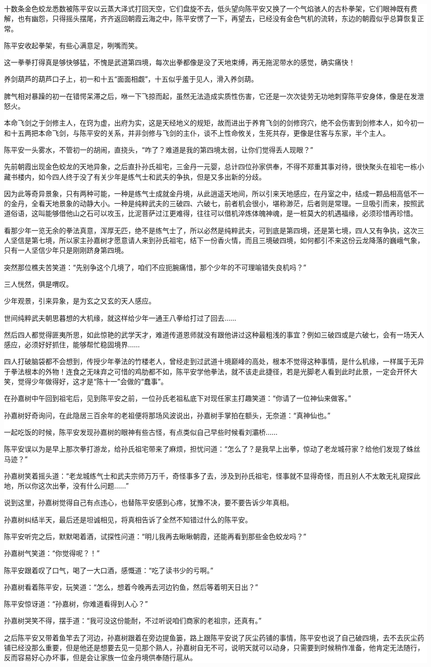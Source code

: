    十数条金色蛟龙悉数被陈平安以云蒸大泽式打回天空，它们盘旋不去，低头望向陈平安又换了一个气焰骇人的古朴拳架，它们眼神既有费解，也有幽怨，只得摇头摆尾，齐齐返回朝霞云海之中，陈平安愣了一下，再望去，已经没有金色气机的流转，东边的朝霞似乎总算恢复正常。

   陈平安收起拳架，有些心满意足，咧嘴而笑。

   这一拳拳打得真是够快够猛，不愧是武道第四境，每次出拳都像是没了天地束缚，再无拖泥带水的感觉，确实痛快！

   养剑葫芦的葫芦口子上，初一和十五“面面相觑”，十五似乎羞于见人，滑入养剑葫。

   脾气相对暴躁的初一在错愕呆滞之后，咻一下飞掠而起，虽然无法造成实质性伤害，它还是一次次徒劳无功地刺穿陈平安身体，像是在发泄怒火。

   本命飞剑之于剑修主人，在窍为虚，出府为实，这是天经地义的规矩，故而进出于养育飞剑的剑修窍穴，绝不会伤害到剑修本人，如今初一和十五两把本命飞剑，与陈平安的关系，并非剑修与飞剑的主仆，谈不上性命攸关，生死共存，更像是住客与东家，半个主人。

   陈平安一头雾水，不管初一的胡闹，直挠头，“咋了？难道是我的第四境太弱，让你们觉得丢人现眼？”

   先前朝霞出现金色蛟龙的天地异象，之后直扑孙氏祖宅，三金丹一元婴，总计四位孙家供奉，不得不郑重其事对待，很快聚头在祖宅一栋小藏书楼内，如今四人终于没了有关少年是练气士和武夫的争执，但是又多出新的分歧。

   因为此等奇异景象，只有两种可能，一种是练气士成就金丹境，从此逍遥天地间，所以引来天地感应，在丹室之中，结成一颗品相高低不一的金丹，全看天地景象的动静大小。一种是纯粹武夫的三破四、六破七，前者机会很小，堪称渺茫，后者则是常理。一旦吸引而来，按照武道俗语，这叫能够借他山之石可以攻玉，比泥菩萨过江更难得，往往可以借机淬炼体魄神魂，是一桩莫大的机遇福缘，必须珍惜再珍惜。

   看那少年一览无余的拳法真意，浑厚无匹，绝不是练气士了，所以必然是纯粹武夫，可到底是第四境，还是第七境，四人又有争执，这次三人坚信是第七境，所以家主孙嘉树才愿意请人来到孙氏祖宅，结下一份香火情，而且三境破四境，如何都引不来这份云龙降落的巍峨气象，只有一人坚信少年只是刚刚跻身第四境。

   突然那位樵夫苦笑道：“先别争这个几境了，咱们不应扼腕痛惜，那个少年的不可理喻错失良机吗？”

   三人恍然，俱是喟叹。

   少年观景，引来异象，是为玄之又玄的天人感应。

   世间纯粹武夫朝思暮想的大机缘，就这样给少年一通王八拳给打过了回去……

   然后四人都觉得匪夷所思，如此惊艳的武学天才，难道传道恩师就没有跟他讲过这种最粗浅的事宜？例如三破四或是六破七，会有一场天人感应，必须好好抓住，能够帮忙稳固境界……

   四人打破脑袋都不会想到，传授少年拳法的竹楼老人，曾经走到过武道十境巅峰的高处，根本不觉得这种事情，是什么机缘，一样属于无异于拳法根本的外物！连食之无味弃之可惜的鸡肋都不如，陈平安学他拳法，就不该走此捷径，若是光脚老人看到此时此景，一定会开怀大笑，觉得少年做得好，这才是“陈十一”会做的“蠢事”。

   在孙嘉树中午回到祖宅后，见到陈平安之前，一位孙氏老祖私底下对现任家主打趣笑道：“你请了一位神仙来做客。”

   孙嘉树好奇询问，在此隐居三百余年的老祖便将那场风波说出，孙嘉树手掌拍在额头，无奈道：“真神仙也。”

   一起吃饭的时候，陈平安发现孙嘉树的眼神有些古怪，有点类似自己早些时候看刘灞桥……

   陈平安误以为是早上那次拳打游龙，给孙氏祖宅带来了麻烦，担忧问道：“怎么了？是我早上出拳，惊动了老龙城苻家？给他们发现了蛛丝马迹？”

   孙嘉树笑着摇头道：“老龙城练气士和武夫宗师万万千，奇怪事多了去，涉及到孙氏祖宅，怪事就不显得奇怪，而且别人不太敢无礼窥探此地，所以你这次出拳，没有什么问题……”

   说到这里，孙嘉树觉得自己有点违心，也替陈平安感到心疼，犹豫不决，要不要告诉少年真相。

   孙嘉树纠结半天，最后还是坦诚相见，将真相告诉了全然不知错过什么的陈平安。

   陈平安听完之后，默默喝着酒，试探性问道：“明儿我再去瞅瞅朝霞，还能再看到那些金色蛟龙吗？”

   孙嘉树气笑道：“你觉得呢？！”

   陈平安跟着叹了口气，喝了一大口酒，感慨道：“吃了读书少的亏啊。”

   孙嘉树看着陈平安，玩笑道：“怎么，想着今晚再去河边钓鱼，然后等着明天日出？”

   陈平安惊讶道：“孙嘉树，你难道看得到人心？”

   孙嘉树哭笑不得，摆手道：“我可没这份能耐，不过听说咱们商家的老祖宗，还真有。”

   之后陈平安又带着鱼竿去了河边，孙嘉树跟着在旁边提鱼篓，路上跟陈平安说了灰尘药铺的事情，陈平安也说了自己破四境，去不去灰尘药铺已经没那么重要，但是他还是想要去见一见那个熟人，孙嘉树自无不可，说明天就可以动身，只需要到时候稍作准备，他肯定无法随行，反而容易好心办坏事，但是会让家族一位金丹境供奉随行扈从。
